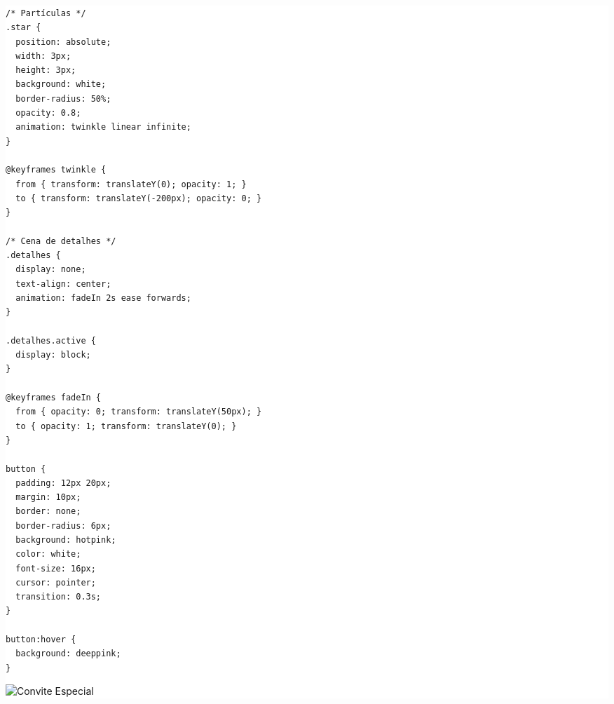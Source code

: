     /* Partículas */
    .star {
      position: absolute;
      width: 3px;
      height: 3px;
      background: white;
      border-radius: 50%;
      opacity: 0.8;
      animation: twinkle linear infinite;
    }

    @keyframes twinkle {
      from { transform: translateY(0); opacity: 1; }
      to { transform: translateY(-200px); opacity: 0; }
    }

    /* Cena de detalhes */
    .detalhes {
      display: none;
      text-align: center;
      animation: fadeIn 2s ease forwards;
    }

    .detalhes.active {
      display: block;
    }

    @keyframes fadeIn {
      from { opacity: 0; transform: translateY(50px); }
      to { opacity: 1; transform: translateY(0); }
    }

    button {
      padding: 12px 20px;
      margin: 10px;
      border: none;
      border-radius: 6px;
      background: hotpink;
      color: white;
      font-size: 16px;
      cursor: pointer;
      transition: 0.3s;
    }

    button:hover {
      background: deeppink;
    }
  </style>
</head>
<body>

  
  <div class="convite" id="convite">
    <img src="convite.jpg" alt="Convite Especial">
  </div>
